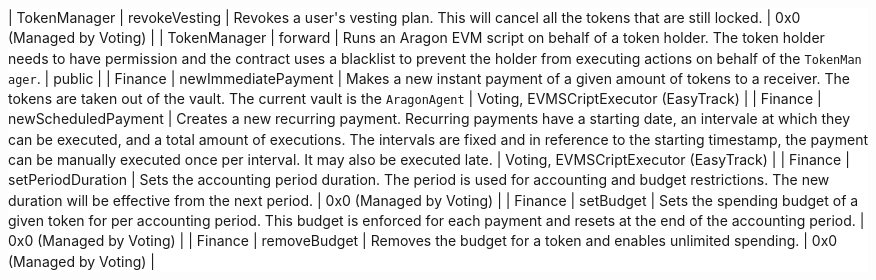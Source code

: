 | TokenManager                              | revokeVesting                                          | Revokes a user's vesting plan. This will cancel all the tokens that are still locked.                                                                                                                                                                                                                                                                                                                                                                                                                                                                                                                          | 0x0 (Managed by Voting)                                                                      |
| TokenManager                              | forward                                                | Runs an Aragon EVM script on behalf of a token holder. The token holder needs to have permission and the contract uses a blacklist to prevent the holder from executing actions on behalf of the `TokenManager`.                                                                                                                                                                                                                                                                                                                                                                                               | public                                                                                       |
| Finance                                   | newImmediatePayment                                    | Makes a new instant payment of a given amount of tokens to a receiver. The tokens are taken out of the vault. The current vault is the `AragonAgent`                                                                                                                                                                                                                                                                                                                                                                                                                                                           | Voting, EVMSCriptExecutor (EasyTrack)                                                        |
| Finance                                   | newScheduledPayment                                    | Creates a new recurring payment. Recurring payments have a starting date, an intervale at which they can be executed, and a total amount of executions. The intervals are fixed and in reference to the starting timestamp, the payment can be manually executed once per interval. It may also be executed late.                                                                                                                                                                                                                                                                                              | Voting, EVMSCriptExecutor (EasyTrack)                                                        |
| Finance                                   | setPeriodDuration                                      | Sets the accounting period duration. The period is used for accounting and budget restrictions. The new duration will be effective from the next period.                                                                                                                                                                                                                                                                                                                                                                                                                                                       | 0x0 (Managed by Voting)                                                                      |
| Finance                                   | setBudget                                              | Sets the spending budget of a given token for per accounting period. This budget is enforced for each payment and resets at the end of the accounting period.                                                                                                                                                                                                                                                                                                                                                                                                                                                  | 0x0 (Managed by Voting)                                                                      |
| Finance                                   | removeBudget                                           | Removes the budget for a token and enables unlimited spending.                                                                                                                                                                                                                                                                                                                                                                                                                                                                                                                                                 | 0x0 (Managed by Voting)                                                                      |